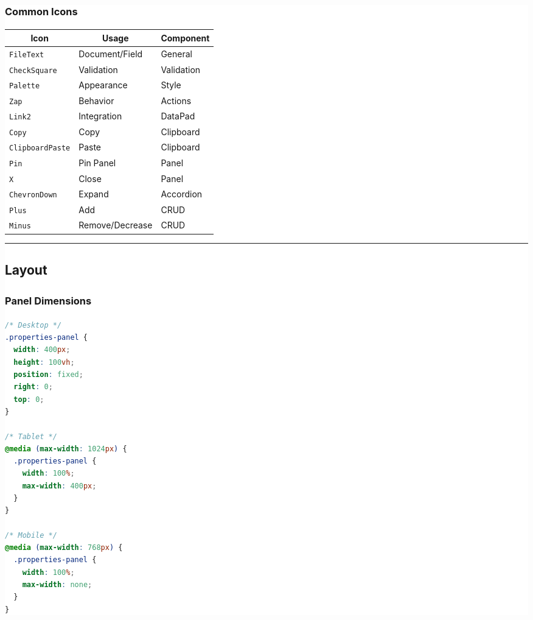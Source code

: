 ### Common Icons

| Icon | Usage | Component |
|------|-------|-----------|
| `FileText` | Document/Field | General |
| `CheckSquare` | Validation | Validation |
| `Palette` | Appearance | Style |
| `Zap` | Behavior | Actions |
| `Link2` | Integration | DataPad |
| `Copy` | Copy | Clipboard |
| `ClipboardPaste` | Paste | Clipboard |
| `Pin` | Pin Panel | Panel |
| `X` | Close | Panel |
| `ChevronDown` | Expand | Accordion |
| `Plus` | Add | CRUD |
| `Minus` | Remove/Decrease | CRUD |

---

## Layout

### Panel Dimensions

```css
/* Desktop */
.properties-panel {
  width: 400px;
  height: 100vh;
  position: fixed;
  right: 0;
  top: 0;
}

/* Tablet */
@media (max-width: 1024px) {
  .properties-panel {
    width: 100%;
    max-width: 400px;
  }
}

/* Mobile */
@media (max-width: 768px) {
  .properties-panel {
    width: 100%;
    max-width: none;
  }
}
```

